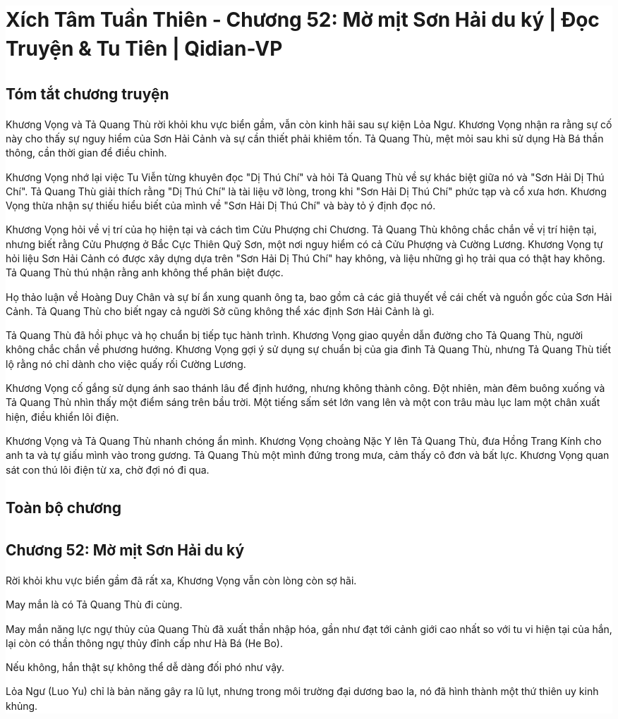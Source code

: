 # Xích Tâm Tuần Thiên - Chương 52: Mờ mịt Sơn Hải du ký | Đọc Truyện & Tu Tiên | Qidian-VP



## Tóm tắt chương truyện

Khương Vọng và Tả Quang Thù rời khỏi khu vực biển gầm, vẫn còn kinh hãi sau sự kiện Lỏa Ngư. Khương Vọng nhận ra rằng sự cố này cho thấy sự nguy hiểm của Sơn Hải Cảnh và sự cần thiết phải khiêm tốn. Tả Quang Thù, mệt mỏi sau khi sử dụng Hà Bá thần thông, cần thời gian để điều chỉnh.

Khương Vọng nhớ lại việc Tu Viễn từng khuyên đọc "Dị Thú Chí" và hỏi Tả Quang Thù về sự khác biệt giữa nó và "Sơn Hải Dị Thú Chí". Tả Quang Thù giải thích rằng "Dị Thú Chí" là tài liệu vỡ lòng, trong khi "Sơn Hải Dị Thú Chí" phức tạp và cổ xưa hơn. Khương Vọng thừa nhận sự thiếu hiểu biết của mình về "Sơn Hải Dị Thú Chí" và bày tỏ ý định đọc nó.

Khương Vọng hỏi về vị trí của họ hiện tại và cách tìm Cửu Phượng chi Chương. Tả Quang Thù không chắc chắn về vị trí hiện tại, nhưng biết rằng Cửu Phượng ở Bắc Cực Thiên Quỹ Sơn, một nơi nguy hiểm có cả Cửu Phượng và Cường Lương. Khương Vọng tự hỏi liệu Sơn Hải Cảnh có được xây dựng dựa trên "Sơn Hải Dị Thú Chí" hay không, và liệu những gì họ trải qua có thật hay không. Tả Quang Thù thú nhận rằng anh không thể phân biệt được.

Họ thảo luận về Hoàng Duy Chân và sự bí ẩn xung quanh ông ta, bao gồm cả các giả thuyết về cái chết và nguồn gốc của Sơn Hải Cảnh. Tả Quang Thù cho biết ngay cả người Sở cũng không thể xác định Sơn Hải Cảnh là gì.

Tả Quang Thù đã hồi phục và họ chuẩn bị tiếp tục hành trình. Khương Vọng giao quyền dẫn đường cho Tả Quang Thù, người không chắc chắn về phương hướng. Khương Vọng gợi ý sử dụng sự chuẩn bị của gia đình Tả Quang Thù, nhưng Tả Quang Thù tiết lộ rằng nó chỉ dành cho việc quấy rối Cường Lương.

Khương Vọng cố gắng sử dụng ánh sao thánh lâu để định hướng, nhưng không thành công. Đột nhiên, màn đêm buông xuống và Tả Quang Thù nhìn thấy một điểm sáng trên bầu trời. Một tiếng sấm sét lớn vang lên và một con trâu màu lục lam một chân xuất hiện, điều khiển lôi điện.

Khương Vọng và Tả Quang Thù nhanh chóng ẩn mình. Khương Vọng choàng Nặc Y lên Tả Quang Thù, đưa Hồng Trang Kính cho anh ta và tự giấu mình vào trong gương. Tả Quang Thù một mình đứng trong mưa, cảm thấy cô đơn và bất lực. Khương Vọng quan sát con thú lôi điện từ xa, chờ đợi nó đi qua.


## Toàn bộ chương

## Chương 52: Mờ mịt Sơn Hải du ký

Rời khỏi khu vực biển gầm đã rất xa, Khương Vọng vẫn còn lòng còn sợ hãi.

May mắn là có Tả Quang Thù đi cùng.

May mắn năng lực ngự thủy của Quang Thù đã xuất thần nhập hóa, gần như đạt tới cảnh giới cao nhất so với tu vi hiện tại của hắn, lại còn có thần thông ngự thủy đỉnh cấp như Hà Bá (He Bo).

Nếu không, hắn thật sự không thể dễ dàng đối phó như vậy.

Lỏa Ngư (Luo Yu) chỉ là bản năng gây ra lũ lụt, nhưng trong môi trường đại dương bao la, nó đã hình thành một thứ thiên uy kinh khủng.
